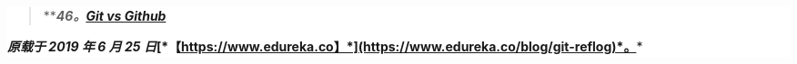 > *****46。*[*Git vs Github*](http://git%20vs%20github/)****

*****原载于 2019 年 6 月 25 日*[*【https://www.edureka.co】*](https://www.edureka.co/blog/git-reflog)*。*****